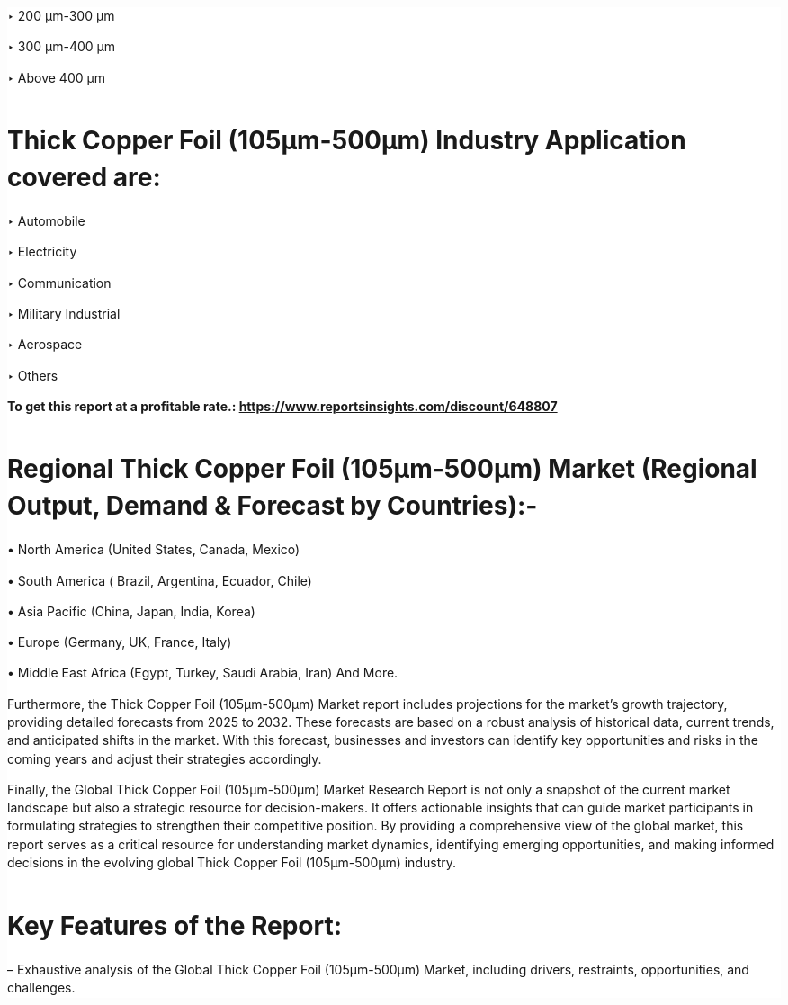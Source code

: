 ‣ 200 µm-300 µm

‣ 300 µm-400 µm

‣ Above 400 µm

# <strong>Thick Copper Foil (105µm-500µm) Industry Application covered are:</strong>

‣ Automobile

‣ Electricity

‣ Communication

‣ Military Industrial

‣ Aerospace

‣ Others

<strong>To get this report at a profitable rate.: <a href=https://www.reportsinsights.com/discount/648807>https://www.reportsinsights.com/discount/648807</a></strong>

# <strong>Regional Thick Copper Foil (105µm-500µm) Market (Regional Output, Demand &amp; Forecast by Countries):-</strong>

• North America (United States, Canada, Mexico)

• South America ( Brazil, Argentina, Ecuador, Chile)

• Asia Pacific (China, Japan, India, Korea)

• Europe (Germany, UK, France, Italy)

• Middle East Africa (Egypt, Turkey, Saudi Arabia, Iran) And More.

Furthermore, the Thick Copper Foil (105µm-500µm) Market report includes projections for the market’s growth trajectory, providing detailed forecasts from 2025 to 2032. These forecasts are based on a robust analysis of historical data, current trends, and anticipated shifts in the market. With this forecast, businesses and investors can identify key opportunities and risks in the coming years and adjust their strategies accordingly.

Finally, the Global Thick Copper Foil (105µm-500µm) Market Research Report is not only a snapshot of the current market landscape but also a strategic resource for decision-makers. It offers actionable insights that can guide market participants in formulating strategies to strengthen their competitive position. By providing a comprehensive view of the global market, this report serves as a critical resource for understanding market dynamics, identifying emerging opportunities, and making informed decisions in the evolving global Thick Copper Foil (105µm-500µm) industry.

# <strong>Key Features of the Report:</strong>

– Exhaustive analysis of the Global Thick Copper Foil (105µm-500µm) Market, including drivers, restraints, opportunities, and challenges.
